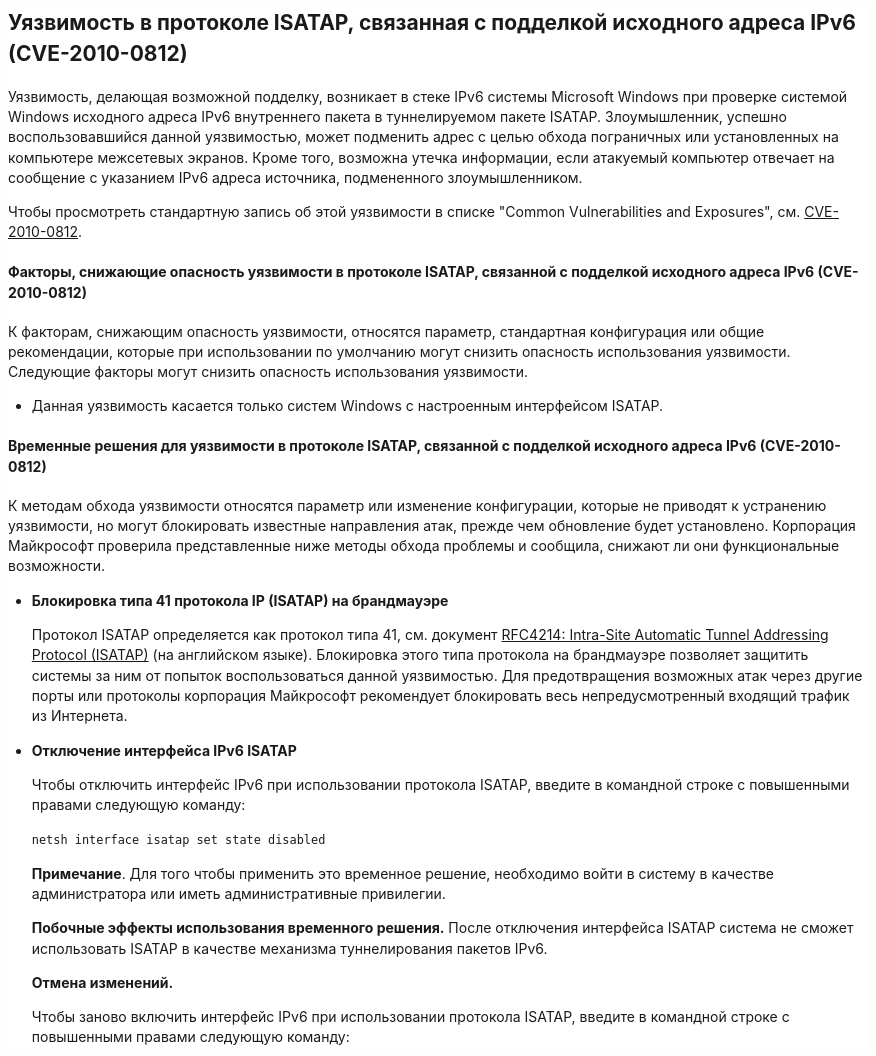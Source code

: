 Уязвимость в протоколе ISATAP, связанная с подделкой исходного адреса IPv6 (CVE-2010-0812)  
------------------------------------------------------------------------------------------
  
<span></span>
Уязвимость, делающая возможной подделку, возникает в стеке IPv6 системы Microsoft Windows при проверке системой Windows исходного адреса IPv6 внутреннего пакета в туннелируемом пакете ISATAP. Злоумышленник, успешно воспользовавшийся данной уязвимостью, может подменить адрес с целью обхода пограничных или установленных на компьютере межсетевых экранов. Кроме того, возможна утечка информации, если атакуемый компьютер отвечает на сообщение с указанием IPv6 адреса источника, подмененного злоумышленником.
  
Чтобы просмотреть стандартную запись об этой уязвимости в списке "Common Vulnerabilities and Exposures", см. [CVE-2010-0812](http://www.cve.mitre.org/cgi-bin/cvename.cgi?name=cve-2010-0812).
  
#### Факторы, снижающие опасность уязвимости в протоколе ISATAP, связанной с подделкой исходного адреса IPv6 (CVE-2010-0812)
  
К факторам, снижающим опасность уязвимости, относятся параметр, стандартная конфигурация или общие рекомендации, которые при использовании по умолчанию могут снизить опасность использования уязвимости. Следующие факторы могут снизить опасность использования уязвимости.
  
-   Данная уязвимость касается только систем Windows с настроенным интерфейсом ISATAP.
  
#### Временные решения для уязвимости в протоколе ISATAP, связанной с подделкой исходного адреса IPv6 (CVE-2010-0812)
  
К методам обхода уязвимости относятся параметр или изменение конфигурации, которые не приводят к устранению уязвимости, но могут блокировать известные направления атак, прежде чем обновление будет установлено. Корпорация Майкрософт проверила представленные ниже методы обхода проблемы и сообщила, снижают ли они функциональные возможности.
  
-   **Блокировка типа 41 протокола IP (ISATAP) на брандмауэре**
  
    Протокол ISATAP определяется как протокол типа 41, см. документ [RFC4214: Intra-Site Automatic Tunnel Addressing Protocol (ISATAP)](http://www.ietf.org/rfc/rfc4214.txt) (на английском языке). Блокировка этого типа протокола на брандмауэре позволяет защитить системы за ним от попыток воспользоваться данной уязвимостью. Для предотвращения возможных атак через другие порты или протоколы корпорация Майкрософт рекомендует блокировать весь непредусмотренный входящий трафик из Интернета.
  
-   **Отключение интерфейса IPv6 ISATAP**
  
    Чтобы отключить интерфейс IPv6 при использовании протокола ISATAP, введите в командной строке с повышенными правами следующую команду:
  
    `netsh interface isatap set state disabled`
  
    **Примечание**. Для того чтобы применить это временное решение, необходимо войти в систему в качестве администратора или иметь административные привилегии.
  
    **Побочные эффекты использования временного решения.** После отключения интерфейса ISATAP система не сможет использовать ISATAP в качестве механизма туннелирования пакетов IPv6.
  
    **Отмена изменений.**
  
    Чтобы заново включить интерфейс IPv6 при использовании протокола ISATAP, введите в командной строке с повышенными правами следующую команду:
  
